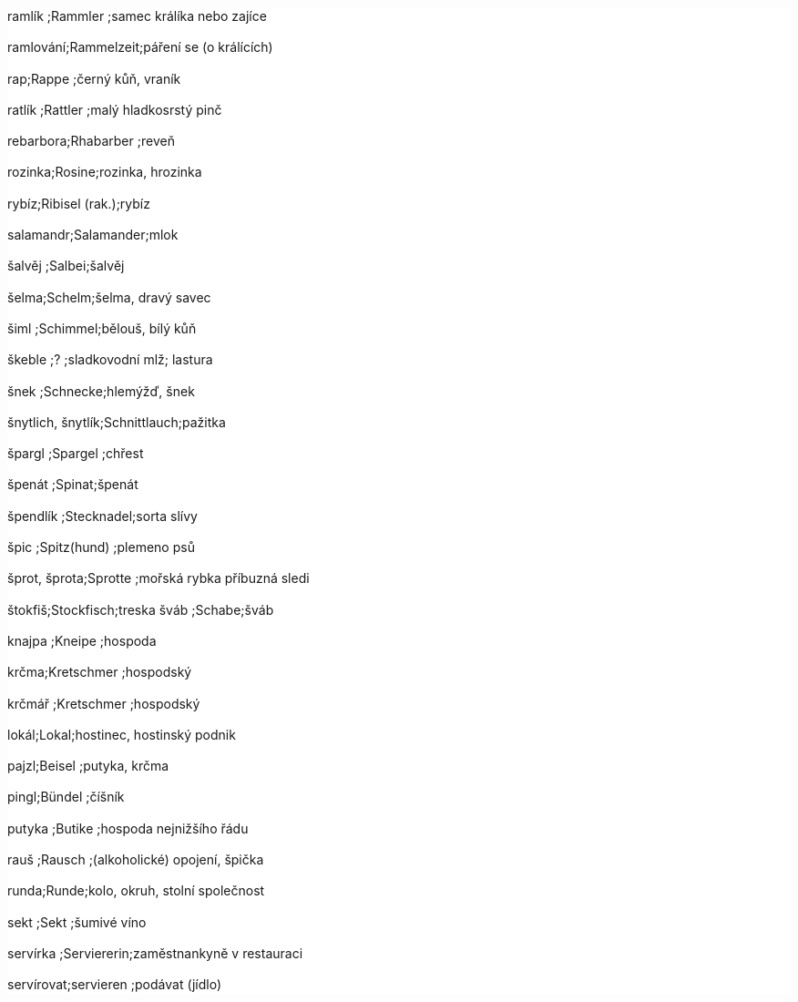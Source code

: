 ramlík ;Rammler ;samec králíka nebo zajíce

ramlování;Rammelzeit;páření se (o králících)

rap;Rappe ;černý kůň, vraník

ratlík ;Rattler ;malý hladkosrstý pinč

rebarbora;Rhabarber ;reveň

rozinka;Rosine;rozinka, hrozinka

rybíz;Ribisel (rak.);rybíz

salamandr;Salamander;mlok

šalvěj ;Salbei;šalvěj

šelma;Schelm;šelma, dravý savec

šiml ;Schimmel;bělouš, bílý kůň

škeble ;? ;sladkovodní mlž; lastura

šnek ;Schnecke;hlemýžď, šnek

šnytlich, šnytlík;Schnittlauch;pažitka

špargl ;Spargel ;chřest

špenát ;Spinat;špenát

špendlík ;Stecknadel;sorta slívy

špic ;Spitz(hund) ;plemeno psů

šprot, šprota;Sprotte ;mořská rybka příbuzná sledi

štokfiš;Stockfisch;treska
šváb ;Schabe;šváb

knajpa ;Kneipe ;hospoda

krčma;Kretschmer ;hospodský

krčmář ;Kretschmer ;hospodský

lokál;Lokal;hostinec, hostinský podnik

pajzl;Beisel ;putyka, krčma

pingl;Bündel ;číšník

putyka ;Butike ;hospoda nejnižšího řádu

rauš ;Rausch ;(alkoholické) opojení, špička

runda;Runde;kolo, okruh, stolní společnost

sekt ;Sekt ;šumivé víno

servírka ;Serviererin;zaměstnankyně v restauraci

servírovat;servieren ;podávat (jídlo)
